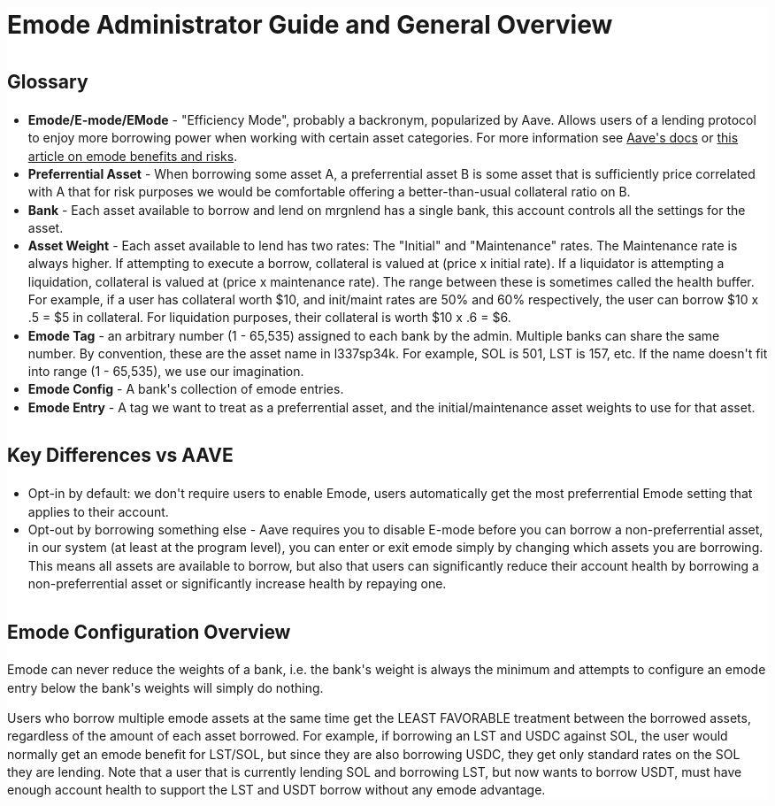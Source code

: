 # Emode Administrator Guide and General Overview

## Glossary

- **Emode/E-mode/EMode** - "Efficiency Mode", probably a backronym, popularized by Aave. Allows
  users of a lending protocol to enjoy more borrowing power when working with certain asset
  categories. For more information see [Aave's docs](https://aave.com/help/borrowing/e-mode) or
  [this article on emode benefits and
  risks](https://www.llamarisk.com/research/understanding-aave-v3-2-s-liquid-e-mode-a-deep-dive-into-enhanced-capital-efficiency).
- **Preferrential Asset** - When borrowing some asset A, a preferrential asset B is some asset that
  is sufficiently price correlated with A that for risk purposes we would be comfortable offering a
  better-than-usual collateral ratio on B.
- **Bank** - Each asset available to borrow and lend on mrgnlend has a single bank, this account
  controls all the settings for the asset.
- **Asset Weight** - Each asset available to lend has two rates: The "Initial" and "Maintenance"
  rates. The Maintenance rate is always higher. If attempting to execute a borrow, collateral is
  valued at (price x initial rate). If a liquidator is attempting a liquidation, collateral is
  valued at (price x maintenance rate). The range between these is sometimes called the health
  buffer. For example, if a user has collateral worth \$10, and init/maint rates are 50\% and 60\%
  respectively, the user can borrow \$10 x .5 = \$5 in collateral. For liquidation purposes, their
  collateral is worth \$10 x .6 = \$6.
- **Emode Tag** - an arbitrary number (1 - 65,535) assigned to each bank by the admin. Multiple
  banks can share the same number. By convention, these are the asset name in l337sp34k. For
  example, SOL is 501, LST is 157, etc. If the name doesn't fit into range (1 - 65,535), we use our
  imagination.
- **Emode Config** - A bank's collection of emode entries.
- **Emode Entry** - A tag we want to treat as a preferrential asset, and the initial/maintenance asset weights to use for that asset.

## Key Differences vs AAVE

- Opt-in by default: we don't require users to enable Emode, users automatically get the most
  preferrential Emode setting that applies to their account.
- Opt-out by borrowing something else - Aave requires you to disable E-mode before you can borrow a
  non-preferrential asset, in our system (at least at the program level), you can enter or exit
  emode simply by changing which assets you are borrowing. This means all assets are available to
  borrow, but also that users can significantly reduce their account health by borrowing a
  non-preferrential asset or significantly increase health by repaying one.

## Emode Configuration Overview

Emode can never reduce the weights of a bank, i.e. the bank's weight is always the minimum and
attempts to configure an emode entry below the bank's weights will simply do nothing.

Users who borrow multiple emode assets at the same time get the LEAST FAVORABLE treatment between
the borrowed assets, regardless of the amount of each asset borrowed. For example, if borrowing an
LST and USDC against SOL, the user would normally get an emode benefit for LST/SOL, but since they
are also borrowing USDC, they get only standard rates on the SOL they are lending. Note that a user
that is currently lending SOL and borrowing LST, but now wants to borrow USDT, must have enough
account health to support the LST and USDT borrow without any emode advantage.
